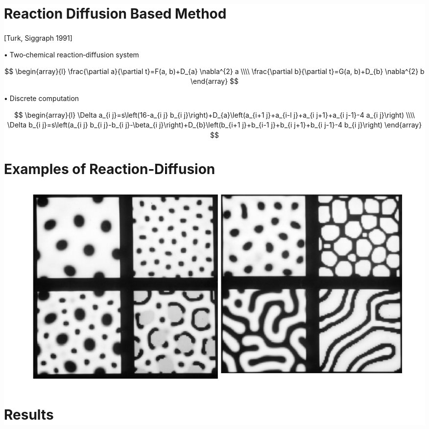 

# Reaction Diffusion Based Method    
[Turk, Siggraph 1991]   


• Two‐chemical reaction‐diffusion system    

$$
\begin{array}{l}
\frac{\partial a}{\partial t}=F(a, b)+D_{a} \nabla^{2} a \\\\
\frac{\partial b}{\partial t}=G(a, b)+D_{b} \nabla^{2} b
\end{array}
$$

• Discrete computation

$$
\begin{array}{l}
\Delta a_{i j}=s\left(16-a_{i j} b_{i j}\right)+D_{a}\left(a_{i+1 j}+a_{i-l j}+a_{i j+1}+a_{i j-1}-4 a_{i j}\right) \\\\   
\Delta b_{i j}=s\left(a_{i j} b_{i j}-b_{i j}-\beta_{i j}\right)+D_{b}\left(b_{i+1 j}+b_{i-1 j}+b_{i j+1}+b_{i j-1}-4 b_{i j}\right)
\end{array}
$$



# Examples of Reaction‐Diffusion    

![](../assets/合成50.png)     

# Results   
